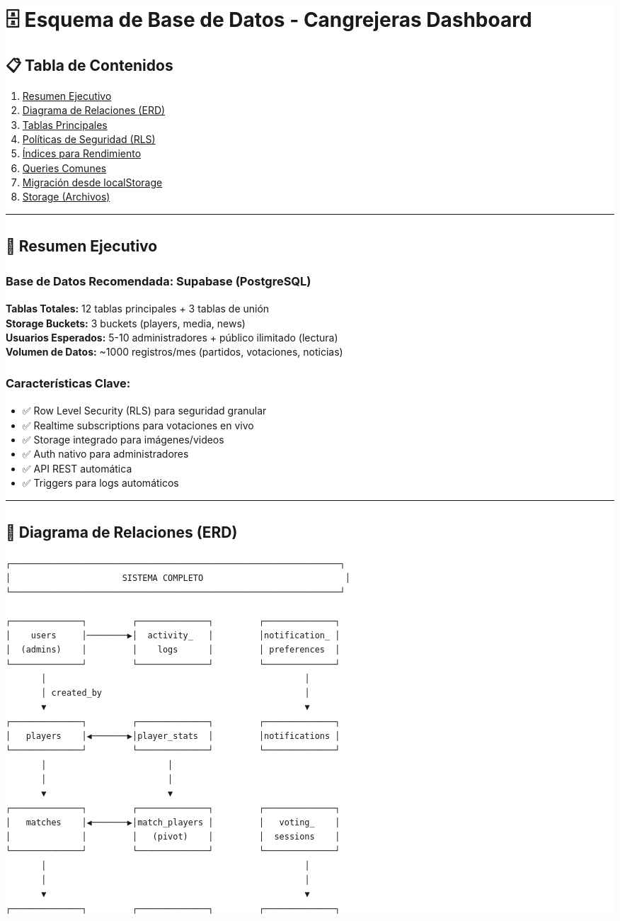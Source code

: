 # 🗄️ Esquema de Base de Datos - Cangrejeras Dashboard

## 📋 Tabla de Contenidos

1. [Resumen Ejecutivo](#resumen-ejecutivo)
2. [Diagrama de Relaciones (ERD)](#diagrama-de-relaciones-erd)
3. [Tablas Principales](#tablas-principales)
4. [Políticas de Seguridad (RLS)](#políticas-de-seguridad-rls)
5. [Índices para Rendimiento](#índices-para-rendimiento)
6. [Queries Comunes](#queries-comunes)
7. [Migración desde localStorage](#migración-desde-localstorage)
8. [Storage (Archivos)](#storage-archivos)

---

## 🎯 Resumen Ejecutivo

### **Base de Datos Recomendada: Supabase (PostgreSQL)**

**Tablas Totales:** 12 tablas principales + 3 tablas de unión  
**Storage Buckets:** 3 buckets (players, media, news)  
**Usuarios Esperados:** 5-10 administradores + público ilimitado (lectura)  
**Volumen de Datos:** ~1000 registros/mes (partidos, votaciones, noticias)

### **Características Clave:**
- ✅ Row Level Security (RLS) para seguridad granular
- ✅ Realtime subscriptions para votaciones en vivo
- ✅ Storage integrado para imágenes/videos
- ✅ Auth nativo para administradores
- ✅ API REST automática
- ✅ Triggers para logs automáticos

---

## 🔄 Diagrama de Relaciones (ERD)

```
┌─────────────────────────────────────────────────────────────────┐
│                      SISTEMA COMPLETO                            │
└─────────────────────────────────────────────────────────────────┘

┌──────────────┐         ┌──────────────┐         ┌──────────────┐
│    users     │────────▶│  activity_   │         │notification_ │
│  (admins)    │         │    logs      │         │ preferences  │
└──────────────┘         └──────────────┘         └──────────────┘
       │                                                   │
       │ created_by                                        │
       ▼                                                   ▼
┌──────────────┐         ┌──────────────┐         ┌──────────────┐
│   players    │◀───────▶│player_stats  │         │notifications │
└──────────────┘         └──────────────┘         └──────────────┘
       │                        │
       │                        │
       ▼                        ▼
┌──────────────┐         ┌──────────────┐         ┌──────────────┐
│   matches    │◀───────▶│match_players │         │   voting_    │
│              │         │   (pivot)    │         │  sessions    │
└──────────────┘         └──────────────┘         └──────────────┘
       │                                                   │
       │                                                   │
       ▼                                                   ▼
┌──────────────┐         ┌──────────────┐         ┌──────────────┐
```